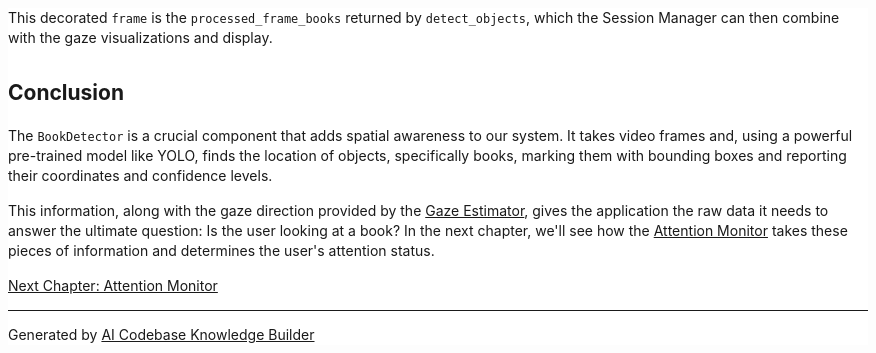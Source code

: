 This decorated `frame` is the `processed_frame_books` returned by `detect_objects`, which the Session Manager can then combine with the gaze visualizations and display.

## Conclusion

The `BookDetector` is a crucial component that adds spatial awareness to our system. It takes video frames and, using a powerful pre-trained model like YOLO, finds the location of objects, specifically books, marking them with bounding boxes and reporting their coordinates and confidence levels.

This information, along with the gaze direction provided by the [Gaze Estimator](04_gaze_estimator_.md), gives the application the raw data it needs to answer the ultimate question: Is the user looking at a book? In the next chapter, we'll see how the [Attention Monitor](06_attention_monitor_.md) takes these pieces of information and determines the user's attention status.

[Next Chapter: Attention Monitor](06_attention_monitor_.md)

---

Generated by [AI Codebase Knowledge Builder](https://github.com/The-Pocket/Tutorial-Codebase-Knowledge)